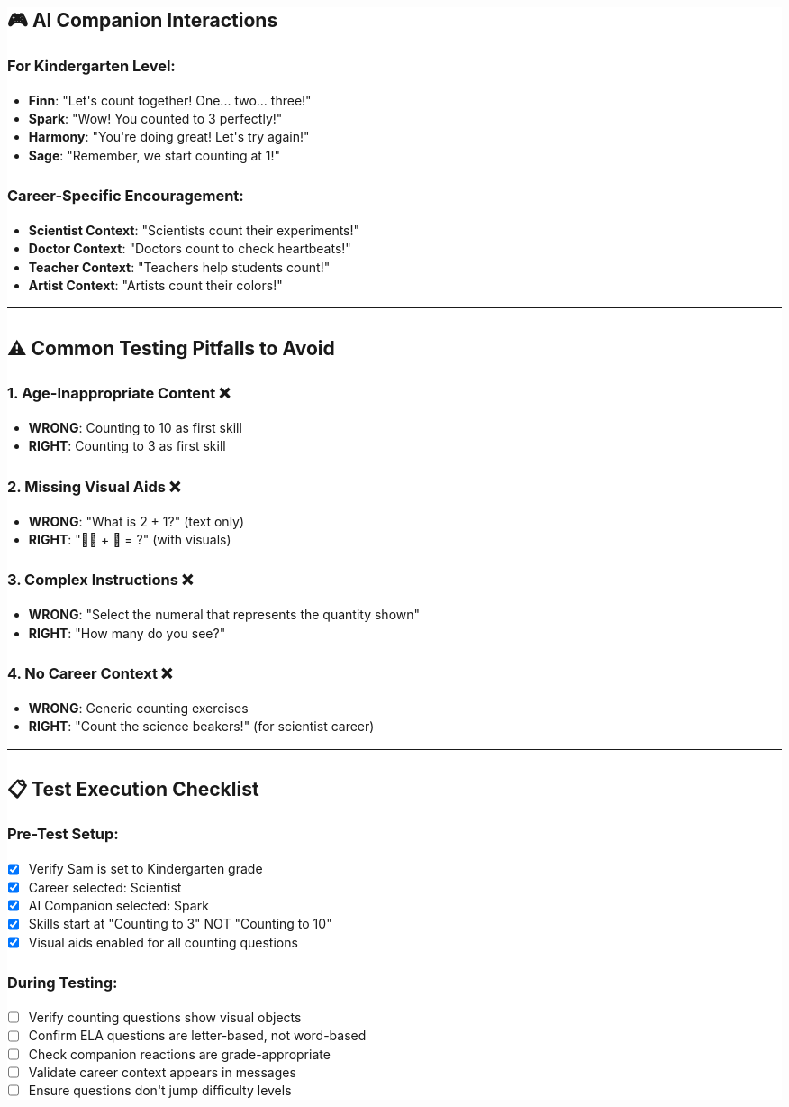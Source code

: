 
## 🎮 AI Companion Interactions

### For Kindergarten Level:
- **Finn**: "Let's count together! One... two... three!"
- **Spark**: "Wow! You counted to 3 perfectly!"
- **Harmony**: "You're doing great! Let's try again!"
- **Sage**: "Remember, we start counting at 1!"

### Career-Specific Encouragement:
- **Scientist Context**: "Scientists count their experiments!"
- **Doctor Context**: "Doctors count to check heartbeats!"
- **Teacher Context**: "Teachers help students count!"
- **Artist Context**: "Artists count their colors!"

---

## ⚠️ Common Testing Pitfalls to Avoid

### 1. **Age-Inappropriate Content** ❌
- **WRONG**: Counting to 10 as first skill
- **RIGHT**: Counting to 3 as first skill

### 2. **Missing Visual Aids** ❌
- **WRONG**: "What is 2 + 1?" (text only)
- **RIGHT**: "🍎🍎 + 🍎 = ?" (with visuals)

### 3. **Complex Instructions** ❌
- **WRONG**: "Select the numeral that represents the quantity shown"
- **RIGHT**: "How many do you see?"

### 4. **No Career Context** ❌
- **WRONG**: Generic counting exercises
- **RIGHT**: "Count the science beakers!" (for scientist career)

---

## 📋 Test Execution Checklist

### Pre-Test Setup:
- [x] Verify Sam is set to Kindergarten grade
- [x] Career selected: Scientist
- [x] AI Companion selected: Spark
- [x] Skills start at "Counting to 3" NOT "Counting to 10"
- [x] Visual aids enabled for all counting questions

### During Testing:
- [ ] Verify counting questions show visual objects
- [ ] Confirm ELA questions are letter-based, not word-based
- [ ] Check companion reactions are grade-appropriate
- [ ] Validate career context appears in messages
- [ ] Ensure questions don't jump difficulty levels
